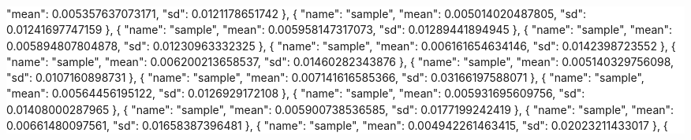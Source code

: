"mean": 0.005357637073171,
"sd": 0.0121178651742 
},
{
 "name": "sample",
"mean": 0.005014020487805,
"sd": 0.01241697747159 
},
{
 "name": "sample",
"mean": 0.005958147317073,
"sd": 0.01289441894945 
},
{
 "name": "sample",
"mean": 0.005894807804878,
"sd": 0.01230963332325 
},
{
 "name": "sample",
"mean": 0.006161654634146,
"sd": 0.0142398723552 
},
{
 "name": "sample",
"mean": 0.006200213658537,
"sd": 0.01460282343876 
},
{
 "name": "sample",
"mean": 0.005140329756098,
"sd": 0.0107160898731 
},
{
 "name": "sample",
"mean": 0.007141616585366,
"sd": 0.03166197588071 
},
{
 "name": "sample",
"mean": 0.00564456195122,
"sd": 0.0126929172108 
},
{
 "name": "sample",
"mean": 0.005931695609756,
"sd": 0.01408000287965 
},
{
 "name": "sample",
"mean": 0.005900738536585,
"sd": 0.0177199242419 
},
{
 "name": "sample",
"mean": 0.00661480097561,
"sd": 0.01658387396481 
},
{
 "name": "sample",
"mean": 0.004942261463415,
"sd": 0.02023211433017 
},
{